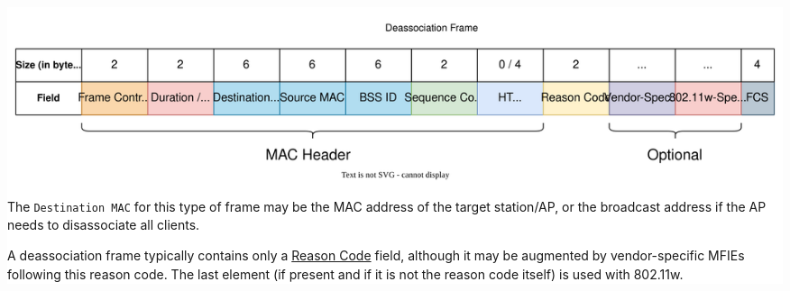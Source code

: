 ![](Resources/Images/Deassociation_Frame.svg)

The `Destination MAC` for this type of frame may be the MAC address of the target station/AP, or the broadcast address if the AP needs to disassociate all clients.

A deassociation frame typically contains only a [Reason Code](./index.md#reason-code-field) field, although it may be augmented by vendor-specific MFIEs following this reason code. The last element (if present and if it is not the reason code itself) is used with 802.11w.